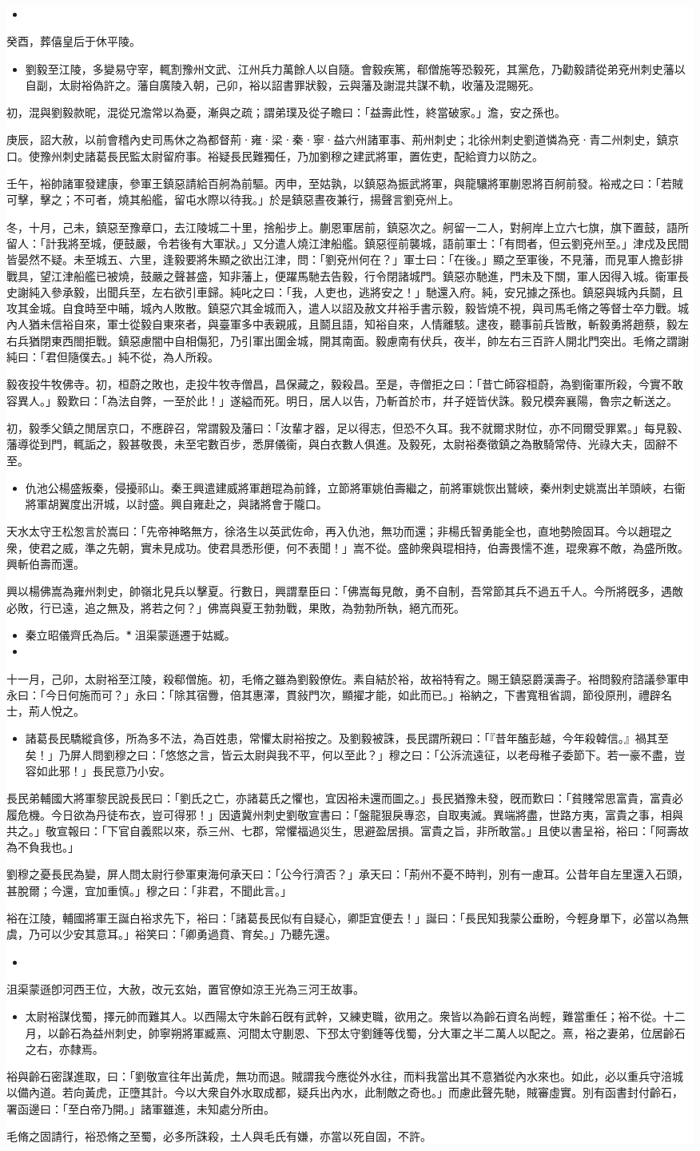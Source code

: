 *
癸酉，葬僖皇后于休平陵。

*   劉毅至江陵，多變易守宰，輒割豫州文武、江州兵力萬餘人以自隨。會毅疾篤，郗僧施等恐毅死，其黨危，乃勸毅請從弟兗州刺史藩以自副，太尉裕偽許之。藩自廣陵入朝，己卯，裕以詔書罪狀毅，云與藩及謝混共謀不軌，收藩及混賜死。

初，混與劉毅款昵，混從兄澹常以為憂，漸與之疏；謂弟璞及從子瞻曰：「益壽此性，終當破家。」澹，安之孫也。

庚辰，詔大赦，以前會稽內史司馬休之為都督荊 ‧ 雍 ‧ 梁 ‧ 秦 ‧ 寧 ‧ 益六州諸軍事、荊州刺史；北徐州刺史劉道憐為兗 ‧ 青二州刺史，鎮京口。使豫州刺史諸葛長民監太尉留府事。裕疑長民難獨任，乃加劉穆之建武將軍，置佐吏，配給資力以防之。

壬午，裕帥諸軍發建康，參軍王鎮惡請給百舸為前驅。丙申，至姑孰，以鎮惡為振武將軍，與龍驤將軍蒯恩將百舸前發。裕戒之曰：「若賊可擊，擊之；不可者，燒其船艦，留屯水際以待我。」於是鎮惡晝夜兼行，揚聲言劉兗州上。

冬，十月，己未，鎮惡至豫章口，去江陵城二十里，捨船步上。蒯恩軍居前，鎮惡次之。舸留一二人，對舸岸上立六七旗，旗下置鼓，語所留人：「計我將至城，便鼓嚴，令若後有大軍狀。」又分遣人燒江津船艦。鎮惡徑前襲城，語前軍士：「有問者，但云劉兗州至。」津戍及民間皆晏然不疑。未至城五、六里，逢毅要將朱顯之欲出江津，問：「劉兗州何在？」軍士曰：「在後。」顯之至軍後，不見藩，而見軍人擔彭排戰具，望江津船艦已被燒，鼓嚴之聲甚盛，知非藩上，便躍馬馳去告毅，行令閉諸城門。鎮惡亦馳進，門未及下關，軍人因得入城。衞軍長史謝純入參承毅，出聞兵至，左右欲引車歸。純叱之曰：「我，人吏也，逃將安之！」馳還入府。純，安兄據之孫也。鎮惡與城內兵鬬，且攻其金城。自食時至中晡，城內人敗散。鎮惡穴其金城而入，遣人以詔及赦文幷裕手書示毅，毅皆燒不視，與司馬毛脩之等督士卒力戰。城內人猶未信裕自來，軍士從毅自東來者，與臺軍多中表親戚，且鬬且語，知裕自來，人情離駭。逮夜，聽事前兵皆散，斬毅勇將趙蔡，毅左右兵猶閉東西閤拒戰。鎮惡慮闇中自相傷犯，乃引軍出圍金城，開其南面。毅慮南有伏兵，夜半，帥左右三百許人開北門突出。毛脩之謂謝純曰：「君但隨僕去。」純不從，為人所殺。

毅夜投牛牧佛寺。初，桓蔚之敗也，走投牛牧寺僧昌，昌保藏之，毅殺昌。至是，寺僧拒之曰：「昔亡師容桓蔚，為劉衞軍所殺，今實不敢容異人。」毅歎曰：「為法自弊，一至於此！」遂縊而死。明日，居人以告，乃斬首於市，幷子姪皆伏誅。毅兄模奔襄陽，魯宗之斬送之。

初，毅季父鎮之閒居京口，不應辟召，常謂毅及藩曰：「汝輩才器，足以得志，但恐不久耳。我不就爾求財位，亦不同爾受罪累。」每見毅、藩導從到門，輒詬之，毅甚敬畏，未至宅數百步，悉屏儀衞，與白衣數人俱進。及毅死，太尉裕奏徵鎮之為散騎常侍、光祿大夫，固辭不至。

*   仇池公楊盛叛秦，侵擾祁山。秦王興遣建威將軍趙琨為前鋒，立節將軍姚伯壽繼之，前將軍姚恢出鷲峽，秦州刺史姚嵩出羊頭峽，右衞將軍胡翼度出汧城，以討盛。興自雍赴之，與諸將會于隴口。

天水太守王松怱言於嵩曰：「先帝神略無方，徐洛生以英武佐命，再入仇池，無功而還；非楊氏智勇能全也，直地勢險固耳。今以趙琨之衆，使君之威，準之先朝，實未見成功。使君具悉形便，何不表聞！」嵩不從。盛帥衆與琨相持，伯壽畏懦不進，琨衆寡不敵，為盛所敗。興斬伯壽而還。

興以楊佛嵩為雍州刺史，帥嶺北見兵以擊夏。行數日，興謂羣臣曰：「佛嵩每見敵，勇不自制，吾常節其兵不過五千人。今所將旣多，遇敵必敗，行已遠，追之無及，將若之何？」佛嵩與夏王勃勃戰，果敗，為勃勃所執，絕亢而死。

*   秦立昭儀齊氏為后。*     沮渠蒙遜遷于姑臧。
*
十一月，己卯，太尉裕至江陵，殺郗僧施。初，毛脩之雖為劉毅僚佐。素自結於裕，故裕特宥之。賜王鎮惡爵漢壽子。裕問毅府諮議參軍申永曰：「今日何施而可？」永曰：「除其宿釁，倍其惠澤，貫敍門次，顯擢才能，如此而已。」裕納之，下書寬租省調，節役原刑，禮辟名士，荊人悅之。

*   諸葛長民驕縱貪侈，所為多不法，為百姓患，常懼太尉裕按之。及劉毅被誅，長民謂所親曰：「『昔年醢彭越，今年殺韓信。』禍其至矣！」乃屏人問劉穆之曰：「悠悠之言，皆云太尉與我不平，何以至此？」穆之曰：「公泝流遠征，以老母稚子委節下。若一豪不盡，豈容如此邪！」長民意乃小安。

長民弟輔國大將軍黎民說長民曰：「劉氏之亡，亦諸葛氏之懼也，宜因裕未還而圖之。」長民猶豫未發，旣而歎曰：「貧賤常思富貴，富貴必履危機。今日欲為丹徒布衣，豈可得邪！」因遺冀州刺史劉敬宣書曰：「盤龍狠戾專恣，自取夷滅。異端將盡，世路方夷，富貴之事，相與共之。」敬宣報曰：「下官自義熙以來，忝三州、七郡，常懼福過災生，思避盈居損。富貴之旨，非所敢當。」且使以書呈裕，裕曰：「阿壽故為不負我也。」

劉穆之憂長民為變，屏人問太尉行參軍東海何承天曰：「公今行濟否？」承天曰：「荊州不憂不時判，別有一慮耳。公昔年自左里還入石頭，甚脫爾；今還，宜加重慎。」穆之曰：「非君，不聞此言。」

裕在江陵，輔國將軍王誕白裕求先下，裕曰：「諸葛長民似有自疑心，卿詎宜便去！」誕曰：「長民知我蒙公垂盼，今輕身單下，必當以為無虞，乃可以少安其意耳。」裕笑曰：「卿勇過賁、育矣。」乃聽先還。

*
沮渠蒙遜卽河西王位，大赦，改元玄始，置官僚如涼王光為三河王故事。

*   太尉裕謀伐蜀，擇元帥而難其人。以西陽太守朱齡石旣有武幹，又練吏職，欲用之。衆皆以為齡石資名尚輕，難當重任；裕不從。十二月，以齡石為益州刺史，帥寧朔將軍臧熹、河間太守蒯恩、下邳太守劉鍾等伐蜀，分大軍之半二萬人以配之。熹，裕之妻弟，位居齡石之右，亦隸焉。

裕與齡石密謀進取，曰：「劉敬宣往年出黃虎，無功而退。賊謂我今應從外水往，而料我當出其不意猶從內水來也。如此，必以重兵守涪城以備內道。若向黃虎，正墮其計。今以大衆自外水取成都，疑兵出內水，此制敵之奇也。」而慮此聲先馳，賊審虛實。別有函書封付齡石，署函邊曰：「至白帝乃開。」諸軍雖進，未知處分所由。

毛脩之固請行，裕恐脩之至蜀，必多所誅殺，土人與毛氏有嫌，亦當以死自固，不許。
